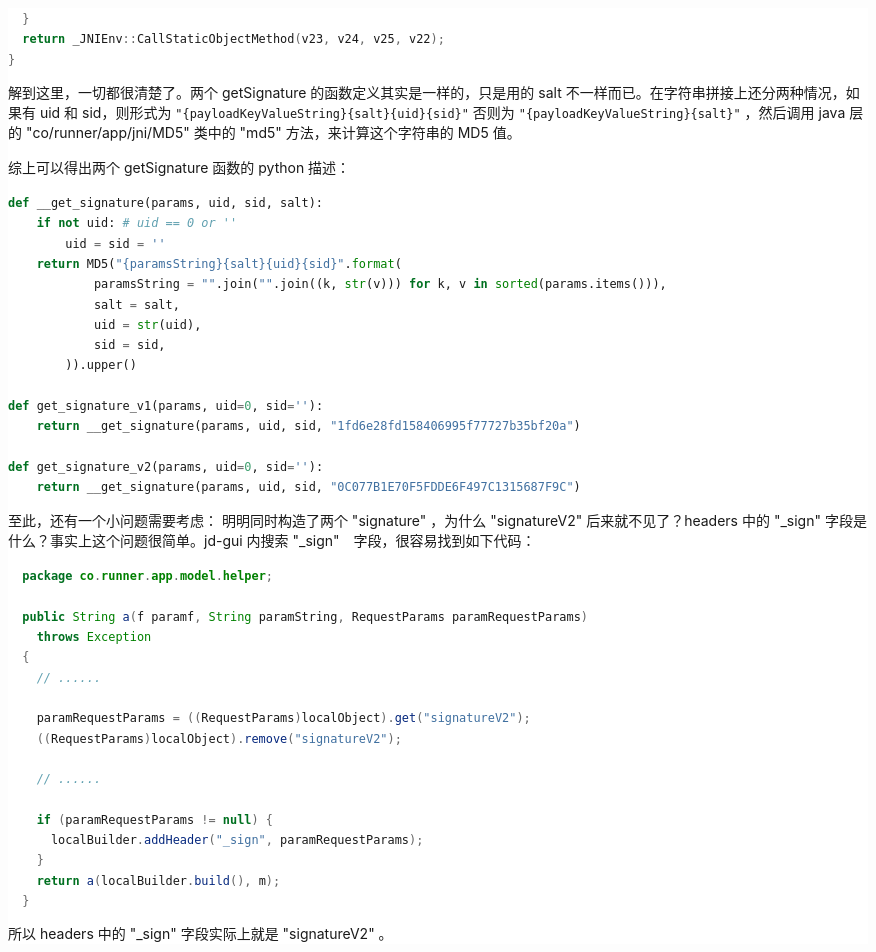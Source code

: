 ```c
  }
  return _JNIEnv::CallStaticObjectMethod(v23, v24, v25, v22);
}
```

解到这里，一切都很清楚了。两个 getSignature 的函数定义其实是一样的，只是用的 salt 不一样而已。在字符串拼接上还分两种情况，如果有 uid 和 sid，则形式为 `"{payloadKeyValueString}{salt}{uid}{sid}"` 否则为 `"{payloadKeyValueString}{salt}"` ，然后调用 java 层的 "co/runner/app/jni/MD5" 类中的 "md5" 方法，来计算这个字符串的 MD5 值。

综上可以得出两个 getSignature 函数的 python 描述：

```python
def __get_signature(params, uid, sid, salt):
    if not uid: # uid == 0 or ''
        uid = sid = ''
    return MD5("{paramsString}{salt}{uid}{sid}".format(
            paramsString = "".join("".join((k, str(v))) for k, v in sorted(params.items())),
            salt = salt,
            uid = str(uid),
            sid = sid,
        )).upper()

def get_signature_v1(params, uid=0, sid=''):
    return __get_signature(params, uid, sid, "1fd6e28fd158406995f77727b35bf20a")

def get_signature_v2(params, uid=0, sid=''):
    return __get_signature(params, uid, sid, "0C077B1E70F5FDDE6F497C1315687F9C")
```

至此，还有一个小问题需要考虑： 明明同时构造了两个 "signature" ，为什么 "signatureV2" 后来就不见了？headers 中的 "\_sign" 字段是什么？事实上这个问题很简单。jd-gui 内搜索 "\_sign"　字段，很容易找到如下代码：

```java
  package co.runner.app.model.helper;

  public String a(f paramf, String paramString, RequestParams paramRequestParams)
    throws Exception
  {
    // ......

    paramRequestParams = ((RequestParams)localObject).get("signatureV2");
    ((RequestParams)localObject).remove("signatureV2");

    // ......

    if (paramRequestParams != null) {
      localBuilder.addHeader("_sign", paramRequestParams);
    }
    return a(localBuilder.build(), m);
  }
```

所以 headers 中的 "\_sign" 字段实际上就是 "signatureV2" 。
